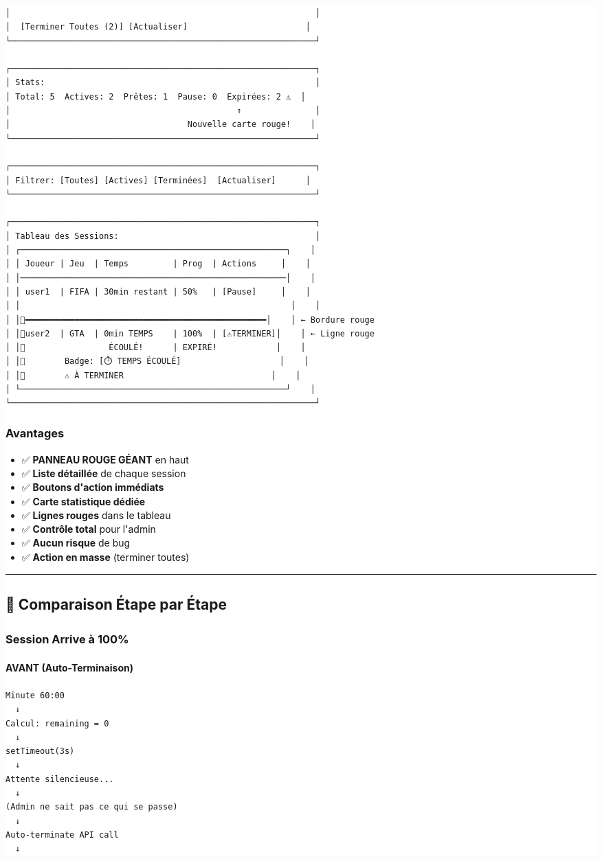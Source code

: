 ```
│                                                              │
│  [Terminer Toutes (2)] [Actualiser]                        │
└──────────────────────────────────────────────────────────────┘

┌──────────────────────────────────────────────────────────────┐
│ Stats:                                                       │
│ Total: 5  Actives: 2  Prêtes: 1  Pause: 0  Expirées: 2 ⚠️  │
│                                              ↑               │
│                                    Nouvelle carte rouge!    │
└──────────────────────────────────────────────────────────────┘

┌──────────────────────────────────────────────────────────────┐
│ Filtrer: [Toutes] [Actives] [Terminées]  [Actualiser]      │
└──────────────────────────────────────────────────────────────┘

┌──────────────────────────────────────────────────────────────┐
│ Tableau des Sessions:                                        │
│ ┌──────────────────────────────────────────────────────┐    │
│ │ Joueur | Jeu  | Temps         | Prog  | Actions     │    │
│ │──────────────────────────────────────────────────────│    │
│ │ user1  | FIFA | 30min restant | 50%   | [Pause]     │    │
│ │                                                       │    │
│ │🔴━━━━━━━━━━━━━━━━━━━━━━━━━━━━━━━━━━━━━━━━━━━━━━━━━│    │ ← Bordure rouge
│ │🔴user2  | GTA  | 0min TEMPS    | 100%  | [⚠️TERMINER]│    │ ← Ligne rouge
│ │🔴                 ÉCOULÉ!      | EXPIRÉ!            │    │
│ │🔴        Badge: [⏱️ TEMPS ÉCOULÉ]                    │    │
│ │🔴        ⚠️ À TERMINER                              │    │
│ └──────────────────────────────────────────────────────┘    │
└──────────────────────────────────────────────────────────────┘
```

### Avantages

- ✅ **PANNEAU ROUGE GÉANT** en haut
- ✅ **Liste détaillée** de chaque session
- ✅ **Boutons d'action immédiats**
- ✅ **Carte statistique dédiée**
- ✅ **Lignes rouges** dans le tableau
- ✅ **Contrôle total** pour l'admin
- ✅ **Aucun risque** de bug
- ✅ **Action en masse** (terminer toutes)

---

## 📱 Comparaison Étape par Étape

### Session Arrive à 100%

#### AVANT (Auto-Terminaison)

```
Minute 60:00
  ↓
Calcul: remaining = 0
  ↓
setTimeout(3s)
  ↓
Attente silencieuse...
  ↓
(Admin ne sait pas ce qui se passe)
  ↓
Auto-terminate API call
  ↓
```